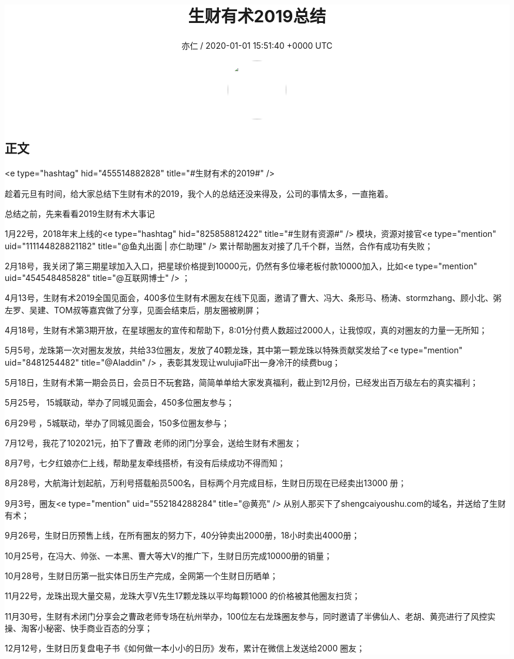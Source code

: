 <h1 align="center">生财有术2019总结</h1>
<p align="center">
    <a>亦仁 / 2020-01-01 15:51:40 &#43;0000 UTC</a>
</p>

<div align="center">
    <img src="https://images.zsxq.com/Fn3NQqCN8nuGF86yZPXSbEsl0mb3?e=1590940799&amp;token=kIxbL07-8jAj8w1n4s9zv64FuZZNEATmlU_Vm6zD:pfbNc8W3hS0oYG_hyXXh_rHMHuc=" width="100" height="100" style="border:1px solid;border-radius:50%; color:#ffffff"/>
</div>

## 正文

<div>
&lt;e type=&#34;hashtag&#34; hid=&#34;455514882828&#34; title=&#34;#生财有术的2019#&#34; /&gt; 

趁着元旦有时间，给大家总结下生财有术的2019，我个人的总结还没来得及，公司的事情太多，一直拖着。

总结之前，先来看看2019生财有术大事记

1月22号，2018年末上线的&lt;e type=&#34;hashtag&#34; hid=&#34;825858812422&#34; title=&#34;#生财有资源#&#34; /&gt; 模块，资源对接官&lt;e type=&#34;mention&#34; uid=&#34;111144828821182&#34; title=&#34;@鱼丸出面 | 亦仁助理&#34; /&gt;       累计帮助圈友对接了几千个群，当然，合作有成功有失败；

2月18号，我关闭了第三期星球加入入口，把星球价格提到10000元，仍然有多位壕老板付款10000加入，比如&lt;e type=&#34;mention&#34; uid=&#34;454548485828&#34; title=&#34;@互联网博士&#34; /&gt;       ；

4月13号，生财有术2019全国见面会，400多位生财有术圈友在线下见面，邀请了曹大、冯大、条形马、杨涛、stormzhang、顾小北、粥左罗、吴建、TOM叔等嘉宾做了分享，见面会结束后，朋友圈被刷屏；

4月18号，生财有术第3期开放，在星球圈友的宣传和帮助下，8:01分付费人数超过2000人，让我惊叹，真的对圈友的力量一无所知；

5月5号，龙珠第一次对圈友发放，共给33位圈友，发放了40颗龙珠，其中第一颗龙珠以特殊贡献奖发给了&lt;e type=&#34;mention&#34; uid=&#34;8481254482&#34; title=&#34;@Aladdin&#34; /&gt;       ，表彰其发现让wulujia吓出一身冷汗的续费bug；

5月18日，生财有术第一期会员日，会员日不玩套路，简简单单给大家发真福利，截止到12月份，已经发出百万级左右的真实福利；

5月25号， 15城联动，举办了同城见面会，450多位圈友参与；

6月29号 ，5城联动，举办了同城见面会，150多位圈友参与；

7月12号，我花了102021元，拍下了曹政
老师的闭门分享会，送给生财有术圈友；

8月7号，七夕红娘亦仁上线，帮助星友牵线搭桥，有没有后续成功不得而知；

8月28号，大航海计划起航，万利号搭载船员500名，目标两个月完成目标，生财日历现在已经卖出13000 册；

9月3号，圈友&lt;e type=&#34;mention&#34; uid=&#34;552184288284&#34; title=&#34;@黄亮&#34; /&gt;       从别人那买下了shengcaiyoushu.com的域名，并送给了生财有术；

9月26号，生财日历预售上线，在所有圈友的努力下，40分钟卖出2000册，18小时卖出4000册；

10月25号，在冯大、帅张、一本黑、曹大等大V的推广下，生财日历完成10000册的销量；

10月28号，生财日历第一批实体日历生产完成，全网第一个生财日历晒单；

11月22号，龙珠出现大量交易，龙珠大亨V先生17颗龙珠以平均每颗1000 的价格被其他圈友扫货；

11月30号，生财有术闭门分享会之曹政老师专场在杭州举办，100位左右龙珠圈友参与，同时邀请了半佛仙人、老胡、黄亮进行了风控实操、淘客小秘密、快手商业百态的分享；

12月12号，生财日历复盘电子书《如何做一本小小的日历》发布，累计在微信上发送给2000 圈友；

